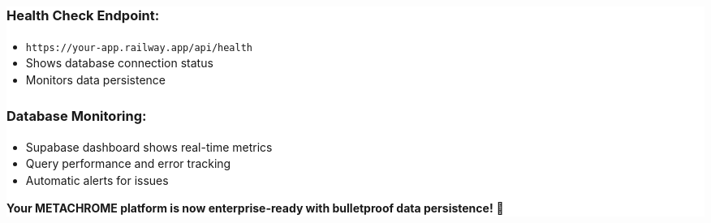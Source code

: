 ### **Health Check Endpoint:**
- `https://your-app.railway.app/api/health`
- Shows database connection status
- Monitors data persistence

### **Database Monitoring:**
- Supabase dashboard shows real-time metrics
- Query performance and error tracking
- Automatic alerts for issues

**Your METACHROME platform is now enterprise-ready with bulletproof data persistence!** 🚀
